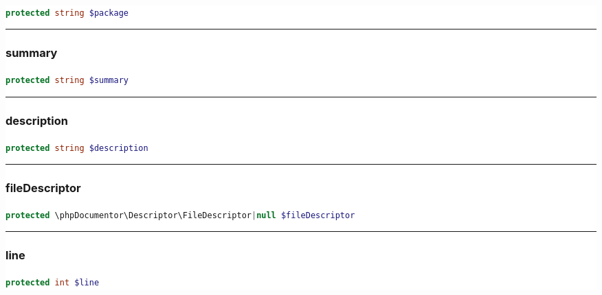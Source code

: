 

```php
protected string $package
```






***

### summary



```php
protected string $summary
```






***

### description



```php
protected string $description
```






***

### fileDescriptor



```php
protected \phpDocumentor\Descriptor\FileDescriptor|null $fileDescriptor
```






***

### line



```php
protected int $line
```





